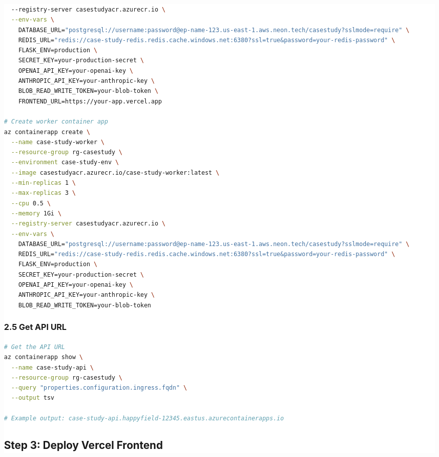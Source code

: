 ```bash
  --registry-server casestudyacr.azurecr.io \
  --env-vars \
    DATABASE_URL="postgresql://username:password@ep-name-123.us-east-1.aws.neon.tech/casestudy?sslmode=require" \
    REDIS_URL="redis://case-study-redis.redis.cache.windows.net:6380?ssl=true&password=your-redis-password" \
    FLASK_ENV=production \
    SECRET_KEY=your-production-secret \
    OPENAI_API_KEY=your-openai-key \
    ANTHROPIC_API_KEY=your-anthropic-key \
    BLOB_READ_WRITE_TOKEN=your-blob-token \
    FRONTEND_URL=https://your-app.vercel.app

# Create worker container app
az containerapp create \
  --name case-study-worker \
  --resource-group rg-casestudy \
  --environment case-study-env \
  --image casestudyacr.azurecr.io/case-study-worker:latest \
  --min-replicas 1 \
  --max-replicas 3 \
  --cpu 0.5 \
  --memory 1Gi \
  --registry-server casestudyacr.azurecr.io \
  --env-vars \
    DATABASE_URL="postgresql://username:password@ep-name-123.us-east-1.aws.neon.tech/casestudy?sslmode=require" \
    REDIS_URL="redis://case-study-redis.redis.cache.windows.net:6380?ssl=true&password=your-redis-password" \
    FLASK_ENV=production \
    SECRET_KEY=your-production-secret \
    OPENAI_API_KEY=your-openai-key \
    ANTHROPIC_API_KEY=your-anthropic-key \
    BLOB_READ_WRITE_TOKEN=your-blob-token
```

### 2.5 Get API URL
```bash
# Get the API URL
az containerapp show \
  --name case-study-api \
  --resource-group rg-casestudy \
  --query "properties.configuration.ingress.fqdn" \
  --output tsv

# Example output: case-study-api.happyfield-12345.eastus.azurecontainerapps.io
```

## Step 3: Deploy Vercel Frontend
